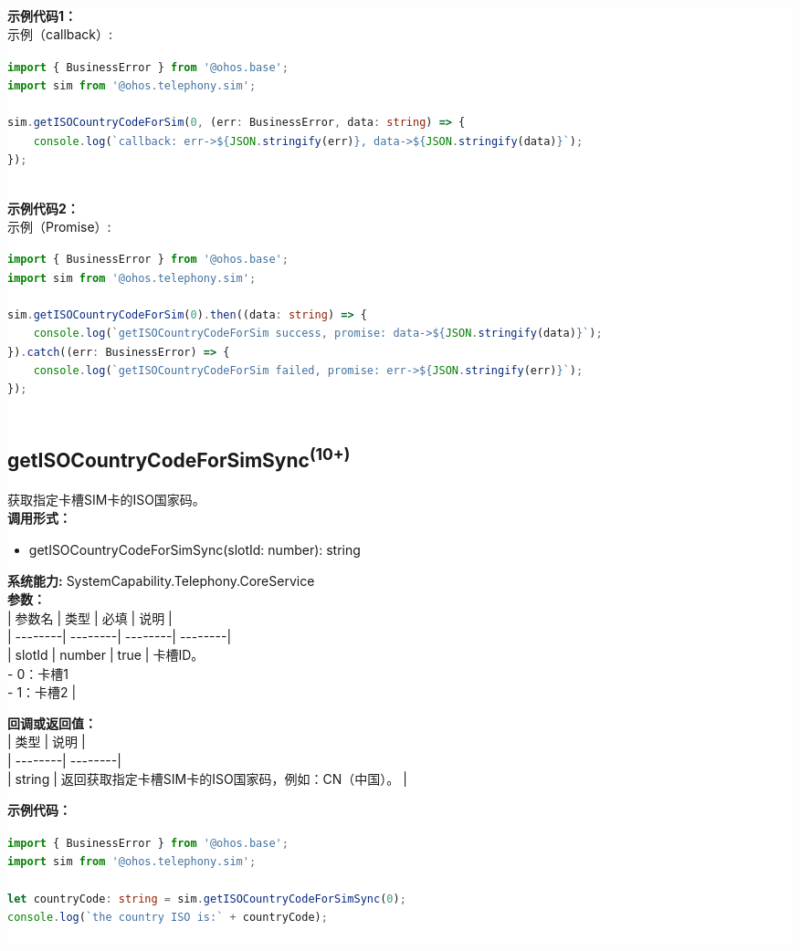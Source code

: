  **示例代码1：**   
示例（callback）:  
```ts    
import { BusinessError } from '@ohos.base';  
import sim from '@ohos.telephony.sim';  
  
sim.getISOCountryCodeForSim(0, (err: BusinessError, data: string) => {  
    console.log(`callback: err->${JSON.stringify(err)}, data->${JSON.stringify(data)}`);  
});  
    
```    
  
    
 **示例代码2：**   
示例（Promise）:  
```ts    
import { BusinessError } from '@ohos.base';  
import sim from '@ohos.telephony.sim';  
  
sim.getISOCountryCodeForSim(0).then((data: string) => {  
    console.log(`getISOCountryCodeForSim success, promise: data->${JSON.stringify(data)}`);  
}).catch((err: BusinessError) => {  
    console.log(`getISOCountryCodeForSim failed, promise: err->${JSON.stringify(err)}`);  
});  
    
```    
  
    
## getISOCountryCodeForSimSync<sup>(10+)</sup>    
获取指定卡槽SIM卡的ISO国家码。  
 **调用形式：**     
- getISOCountryCodeForSimSync(slotId: number): string  
  
 **系统能力:**  SystemCapability.Telephony.CoreService    
 **参数：**     
| 参数名 | 类型 | 必填 | 说明 |  
| --------| --------| --------| --------|  
| slotId | number | true | 卡槽ID。<br/>- 0：卡槽1<br/>- 1：卡槽2 |  
    
 **回调或返回值：**     
| 类型 | 说明 |  
| --------| --------|  
| string | 返回获取指定卡槽SIM卡的ISO国家码，例如：CN（中国）。 |  
    
 **示例代码：**   
```ts    
import { BusinessError } from '@ohos.base';  
import sim from '@ohos.telephony.sim';  
  
let countryCode: string = sim.getISOCountryCodeForSimSync(0);  
console.log(`the country ISO is:` + countryCode);  
    
```    
  